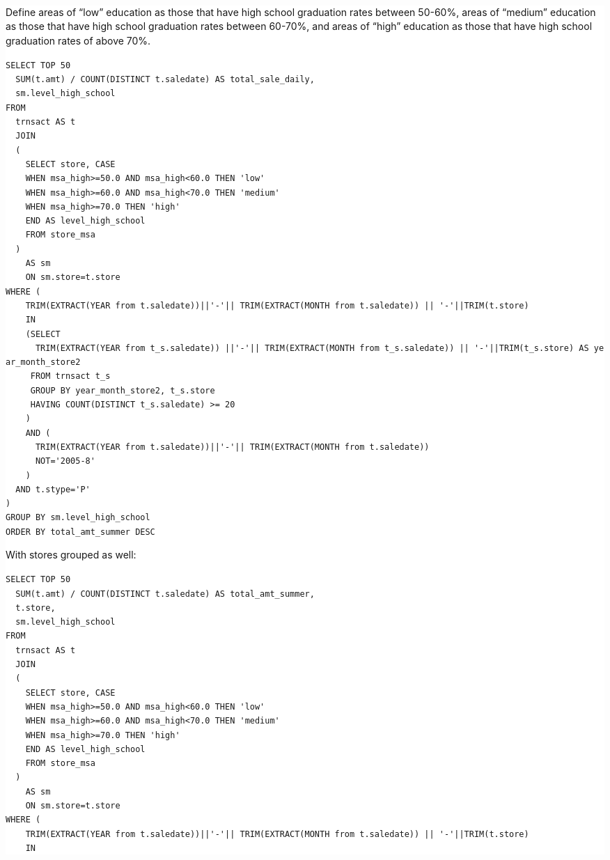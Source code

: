 Define areas of “low” education as those that have high school graduation rates between
50-60%, areas of “medium” education as those that have high school graduation rates between
60-70%, and areas of “high” education as those that have high school graduation rates of above
70%.

```MySQL
SELECT TOP 50 
  SUM(t.amt) / COUNT(DISTINCT t.saledate) AS total_sale_daily, 
  sm.level_high_school
FROM 
  trnsact AS t
  JOIN
  (
    SELECT store, CASE  
    WHEN msa_high>=50.0 AND msa_high<60.0 THEN 'low'
    WHEN msa_high>=60.0 AND msa_high<70.0 THEN 'medium'
    WHEN msa_high>=70.0 THEN 'high'
    END AS level_high_school
    FROM store_msa
  )
    AS sm
    ON sm.store=t.store
WHERE (
    TRIM(EXTRACT(YEAR from t.saledate))||'-'|| TRIM(EXTRACT(MONTH from t.saledate)) || '-'||TRIM(t.store)
    IN 
    (SELECT 
      TRIM(EXTRACT(YEAR from t_s.saledate)) ||'-'|| TRIM(EXTRACT(MONTH from t_s.saledate)) || '-'||TRIM(t_s.store) AS year_month_store2
     FROM trnsact t_s
     GROUP BY year_month_store2, t_s.store
     HAVING COUNT(DISTINCT t_s.saledate) >= 20
    ) 
    AND (
      TRIM(EXTRACT(YEAR from t.saledate))||'-'|| TRIM(EXTRACT(MONTH from t.saledate))
      NOT='2005-8'
    )
  AND t.stype='P'
)
GROUP BY sm.level_high_school
ORDER BY total_amt_summer DESC
```
With stores grouped as well:
```MySQL
SELECT TOP 50 
  SUM(t.amt) / COUNT(DISTINCT t.saledate) AS total_amt_summer, 
  t.store,
  sm.level_high_school
FROM 
  trnsact AS t
  JOIN
  (
    SELECT store, CASE  
    WHEN msa_high>=50.0 AND msa_high<60.0 THEN 'low'
    WHEN msa_high>=60.0 AND msa_high<70.0 THEN 'medium'
    WHEN msa_high>=70.0 THEN 'high'
    END AS level_high_school
    FROM store_msa
  )
    AS sm
    ON sm.store=t.store
WHERE (
    TRIM(EXTRACT(YEAR from t.saledate))||'-'|| TRIM(EXTRACT(MONTH from t.saledate)) || '-'||TRIM(t.store)
    IN 
```
